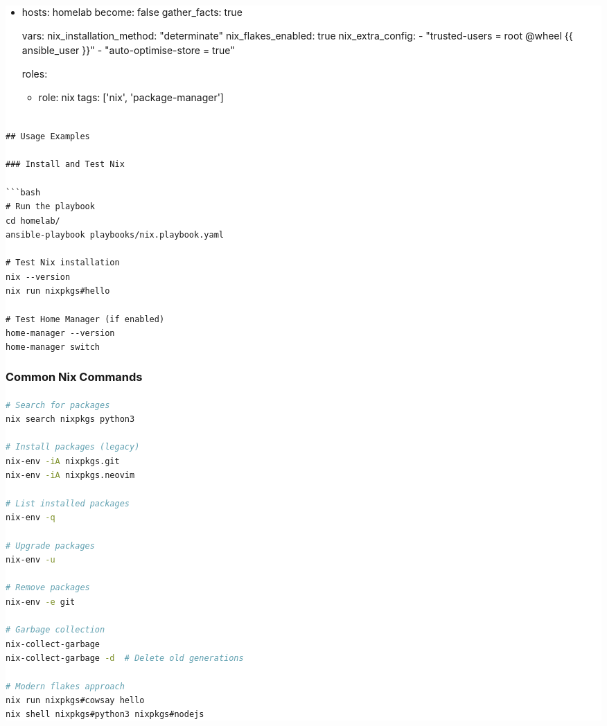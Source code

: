 
- hosts: homelab
  become: false
  gather_facts: true
  
  vars:
    nix_installation_method: "determinate"
    nix_flakes_enabled: true
    nix_extra_config:
      - "trusted-users = root @wheel {{ ansible_user }}"
      - "auto-optimise-store = true"
  
  roles:
  - role: nix
      tags: ['nix', 'package-manager']

```

## Usage Examples

### Install and Test Nix

```bash
# Run the playbook
cd homelab/
ansible-playbook playbooks/nix.playbook.yaml

# Test Nix installation
nix --version
nix run nixpkgs#hello

# Test Home Manager (if enabled)
home-manager --version
home-manager switch
```

### Common Nix Commands

```bash
# Search for packages
nix search nixpkgs python3

# Install packages (legacy)
nix-env -iA nixpkgs.git
nix-env -iA nixpkgs.neovim

# List installed packages  
nix-env -q

# Upgrade packages
nix-env -u

# Remove packages
nix-env -e git

# Garbage collection
nix-collect-garbage
nix-collect-garbage -d  # Delete old generations

# Modern flakes approach
nix run nixpkgs#cowsay hello
nix shell nixpkgs#python3 nixpkgs#nodejs
```
